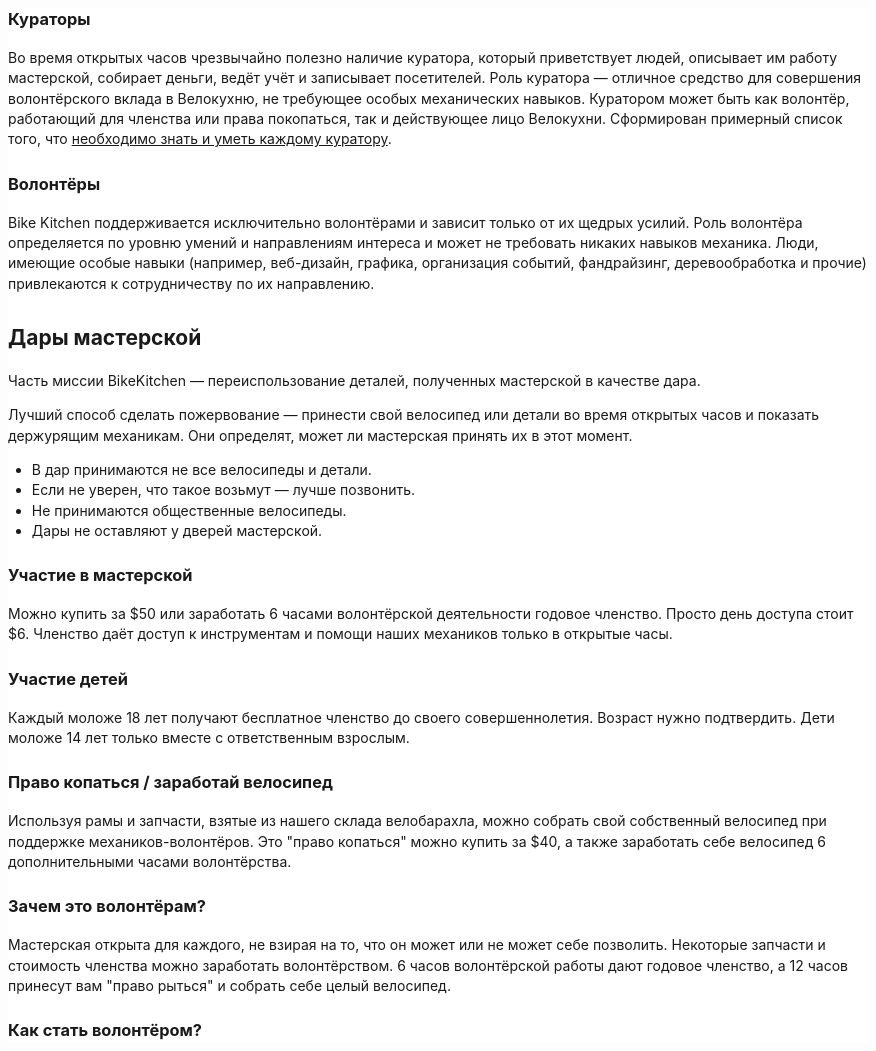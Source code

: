 ### Кураторы

Во время открытых часов чрезвычайно полезно наличие куратора, который приветствует людей, описывает им работу мастерской, собирает деньги, ведёт учёт и записывает посетителей. Роль куратора — отличное средство для совершения волонтёрского вклада в Велокухню, не требующее особых механических навыков. Куратором может быть как волонтёр, работающий для членства или права покопаться, так и действующее лицо Велокухни. Сформирован примерный список того, что [необходимо знать и уметь каждому куратору](http://wiki.bikekitchen.org/index.php?title=Greeter_Guide).

### Волонтёры

Bike Kitchen поддерживается исключительно волонтёрами и зависит только от их щедрых усилий. Роль волонтёра определяется по уровню умений и направлениям интереса и может не требовать никаких навыков механика. Люди, имеющие особые навыки (например, веб-дизайн, графика, организация событий, фандрайзинг, деревообработка и прочие) привлекаются к сотрудничеству по их направлению.

## Дары мастерской

Часть миссии BikeKitchen — переиспользование деталей, полученных мастерской в качестве дара.

Лучший способ сделать пожервование — принести свой велосипед или детали во время открытых часов и показать держурящим механикам. Они определят, может ли мастерская принять их в этот момент.

- В дар принимаются не все велосипеды и детали.
- Если не уверен, что такое возьмут — лучше позвонить.
- Не принимаются общественные велосипеды.
- Дары не оставляют у дверей мастерской.

### Участие в мастерской

Можно купить за $50 или заработать 6 часами волонтёрской деятельности годовое членство. Просто день доступа стоит $6. Членство даёт доступ к инструментам и помощи наших механиков только в открытые часы.

### Участие детей

Каждый моложе 18 лет получают бесплатное членство до своего совершеннолетия. Возраст нужно подтвердить. Дети моложе 14 лет только вместе с ответственным взрослым.

### Право копаться / заработай велосипед

Используя рамы и запчасти, взятые из нашего склада велобарахла, можно собрать свой собственный велосипед при поддержке механиков-волонтёров. Это "право копаться" можно купить за $40, а также заработать себе велосипед 6 дополнительными часами волонтёрства.

### Зачем это волонтёрам?

Мастерская открыта для каждого, не взирая на то, что он может или не может себе позволить. Некоторые запчасти и стоимость членства можно заработать волонтёрством. 6 часов волонтёрской работы дают годовое членство, а 12 часов принесут вам "право рыться" и собрать себе целый велосипед.

### Как стать волонтёром?
